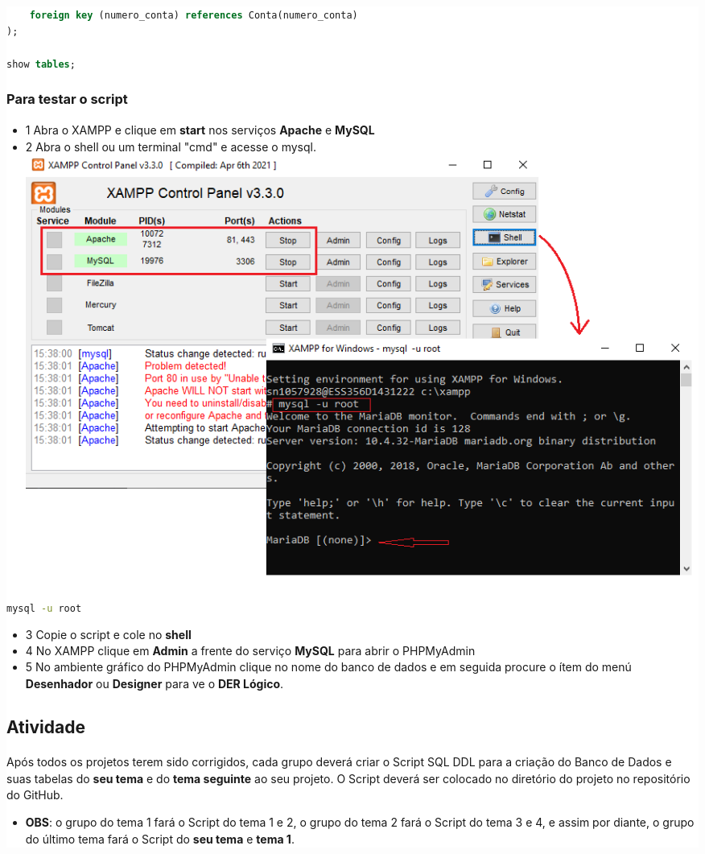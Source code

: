 ```sql
    foreign key (numero_conta) references Conta(numero_conta)
);

show tables;
```
### Para testar o script
- 1 Abra o XAMPP e clique em **start** nos serviços **Apache** e **MySQL**
- 2 Abra o shell ou um terminal "cmd" e acesse o mysql.
![xampp](./xampp.png)
```bash
mysql -u root
```
- 3 Copie o script e cole no **shell**
- 4 No XAMPP clique em **Admin** a frente do serviço **MySQL** para abrir o PHPMyAdmin
- 5 No ambiente gráfico do PHPMyAdmin clique no nome do banco de dados e em seguida procure o ítem do menú **Desenhador** ou **Designer** para ve o **DER Lógico**.

## Atividade
Após todos os projetos terem sido corrigidos, cada grupo deverá criar o Script SQL DDL para a criação do Banco de Dados e suas tabelas do **seu tema** e do **tema seguinte** ao seu projeto. O Script deverá ser colocado no diretório do projeto no repositório do GitHub.
- **OBS**: o grupo do tema 1 fará o Script do tema 1 e 2, o grupo do tema 2 fará o Script do tema 3 e 4, e assim por diante, o grupo do último tema fará o Script do **seu tema** e **tema 1**.